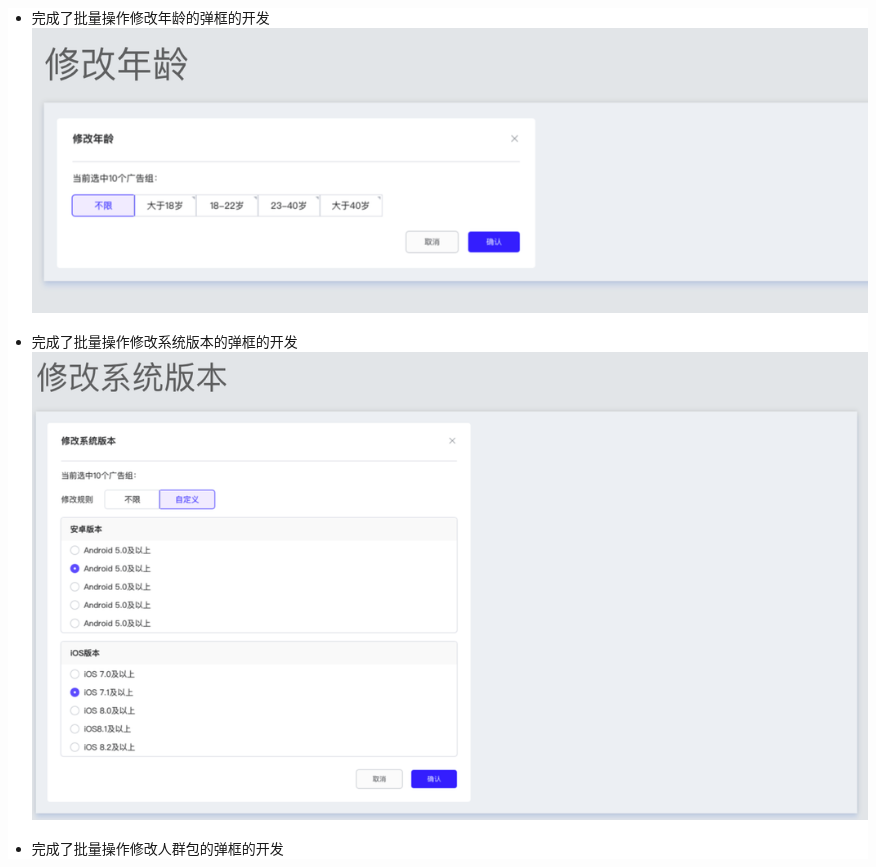 - 完成了批量操作修改年龄的弹框的开发
![修改年龄](./images/6.30修改年龄.png)

- 完成了批量操作修改系统版本的弹框的开发
![修改系统版本](./images/6.30修改系统版本.png)

- 完成了批量操作修改人群包的弹框的开发